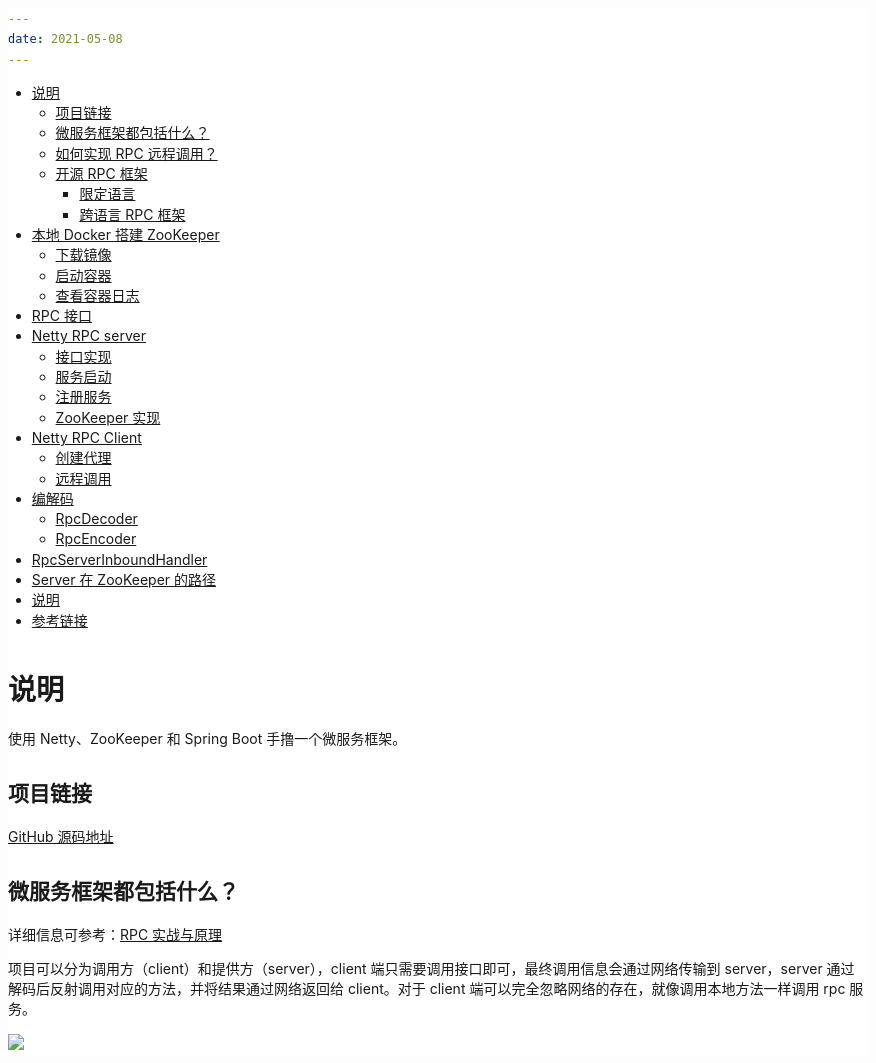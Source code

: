 ```yaml
---
date: 2021-05-08
---
```



- [说明](#说明)
  - [项目链接](#项目链接)
  - [微服务框架都包括什么？](#微服务框架都包括什么)
  - [如何实现 RPC 远程调用？](#如何实现-rpc-远程调用)
  - [开源 RPC 框架](#开源-rpc-框架)
    - [限定语言](#限定语言)
    - [跨语言 RPC 框架](#跨语言-rpc-框架)
- [本地 Docker 搭建 ZooKeeper](#本地-docker-搭建-zookeeper)
  - [下载镜像](#下载镜像)
  - [启动容器](#启动容器)
  - [查看容器日志](#查看容器日志)
- [RPC 接口](#rpc-接口)
- [Netty RPC server](#netty-rpc-server)
  - [接口实现](#接口实现)
  - [服务启动](#服务启动)
  - [注册服务](#注册服务)
  - [ZooKeeper 实现](#zookeeper-实现)
- [Netty RPC Client](#netty-rpc-client)
  - [创建代理](#创建代理)
  - [远程调用](#远程调用)
- [编解码](#编解码)
  - [RpcDecoder](#rpcdecoder)
  - [RpcEncoder](#rpcencoder)
- [RpcServerInboundHandler](#rpcserverinboundhandler)
- [Server 在 ZooKeeper 的路径](#server-在-zookeeper-的路径)
- [说明](#说明-1)
- [参考链接](#参考链接)

# 说明

使用 Netty、ZooKeeper 和 Spring Boot 手撸一个微服务框架。

## 项目链接

[GitHub 源码地址](https://github.com/LjyYano/NettyRpc)

## 微服务框架都包括什么？

详细信息可参考：[RPC 实战与原理](https://github.com/LjyYano/Thinking_in_Java_MindMapping/blob/master/2021-01-24%20RPC%20%E5%AE%9E%E6%88%98%E4%B8%8E%E5%8E%9F%E7%90%86.md)

项目可以分为调用方（client）和提供方（server），client 端只需要调用接口即可，最终调用信息会通过网络传输到 server，server 通过解码后反射调用对应的方法，并将结果通过网络返回给 client。对于 client 端可以完全忽略网络的存在，就像调用本地方法一样调用 rpc 服务。

![](http://yano.oss-cn-beijing.aliyuncs.com/blog/20210508144620.png)
